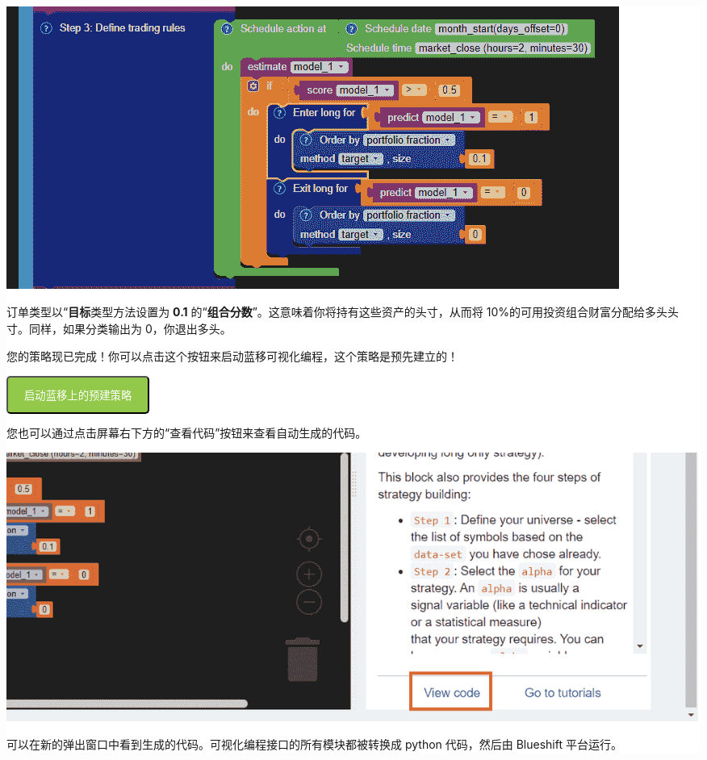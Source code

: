 ![Adding the Trade Actions](img/841ffd71ca0f8cccb405cf067f5c3e07.png)

订单类型以“**目标**类型方法设置为 **0.1** 的“**组合分数**”。这意味着你将持有这些资产的头寸，从而将 10%的可用投资组合财富分配给多头头寸。同样，如果分类输出为 0，你退出多头。

您的策略现已完成！你可以点击这个按钮来启动蓝移可视化编程，这个策略是预先建立的！

<button onclick="createStrategy('blog_ml_strategy', 'blog_ml_strategy', 'visual_code', undefined, undefined)" style="background-color: #92c94a;
    padding: 12px 20px;
    border-radius: 5px;
    color: #fff;">启动蓝移上的预建策略</button>

您也可以通过点击屏幕右下方的“查看代码”按钮来查看自动生成的代码。

![Viewing the Code of the Visual Programming](img/7f99f4802ca7ea867b70917618105815.png)

可以在新的弹出窗口中看到生成的代码。可视化编程接口的所有模块都被转换成 python 代码，然后由 Blueshift 平台运行。
